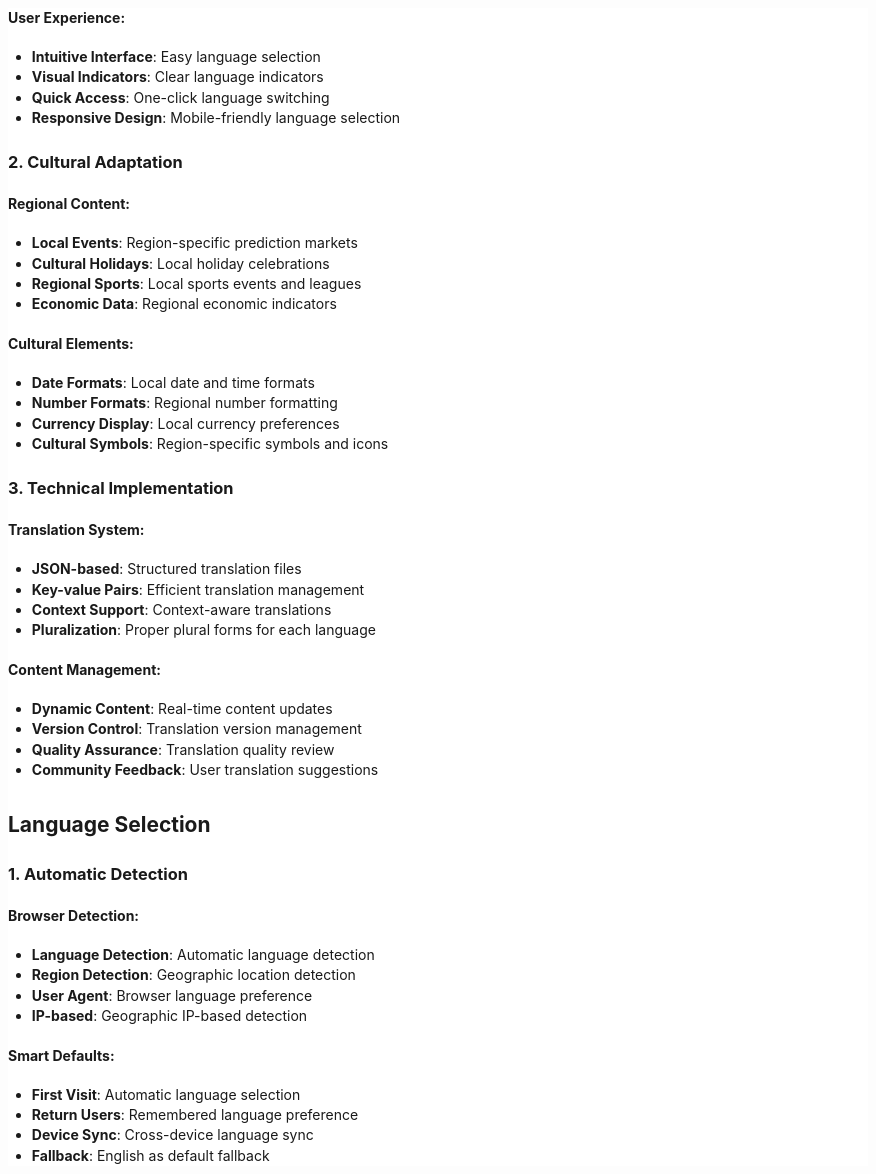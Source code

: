 #### User Experience:
- **Intuitive Interface**: Easy language selection
- **Visual Indicators**: Clear language indicators
- **Quick Access**: One-click language switching
- **Responsive Design**: Mobile-friendly language selection

### 2. Cultural Adaptation

#### Regional Content:
- **Local Events**: Region-specific prediction markets
- **Cultural Holidays**: Local holiday celebrations
- **Regional Sports**: Local sports events and leagues
- **Economic Data**: Regional economic indicators

#### Cultural Elements:
- **Date Formats**: Local date and time formats
- **Number Formats**: Regional number formatting
- **Currency Display**: Local currency preferences
- **Cultural Symbols**: Region-specific symbols and icons

### 3. Technical Implementation

#### Translation System:
- **JSON-based**: Structured translation files
- **Key-value Pairs**: Efficient translation management
- **Context Support**: Context-aware translations
- **Pluralization**: Proper plural forms for each language

#### Content Management:
- **Dynamic Content**: Real-time content updates
- **Version Control**: Translation version management
- **Quality Assurance**: Translation quality review
- **Community Feedback**: User translation suggestions

## Language Selection

### 1. Automatic Detection

#### Browser Detection:
- **Language Detection**: Automatic language detection
- **Region Detection**: Geographic location detection
- **User Agent**: Browser language preference
- **IP-based**: Geographic IP-based detection

#### Smart Defaults:
- **First Visit**: Automatic language selection
- **Return Users**: Remembered language preference
- **Device Sync**: Cross-device language sync
- **Fallback**: English as default fallback

